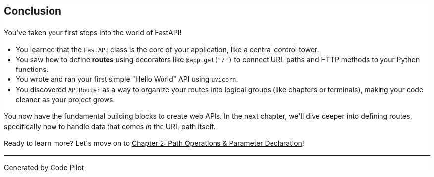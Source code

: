 ## Conclusion

You've taken your first steps into the world of FastAPI!

*   You learned that the `FastAPI` class is the core of your application, like a central control tower.
*   You saw how to define **routes** using decorators like `@app.get("/")` to connect URL paths and HTTP methods to your Python functions.
*   You wrote and ran your first simple "Hello World" API using `uvicorn`.
*   You discovered `APIRouter` as a way to organize your routes into logical groups (like chapters or terminals), making your code cleaner as your project grows.

You now have the fundamental building blocks to create web APIs. In the next chapter, we'll dive deeper into defining routes, specifically how to handle data that comes *in* the URL path itself.

Ready to learn more? Let's move on to [Chapter 2: Path Operations & Parameter Declaration](02_path_operations___parameter_declaration.md)!

---

Generated by [Code Pilot](https://github.com/setiadeepanshu01/Code-Pilot.git)